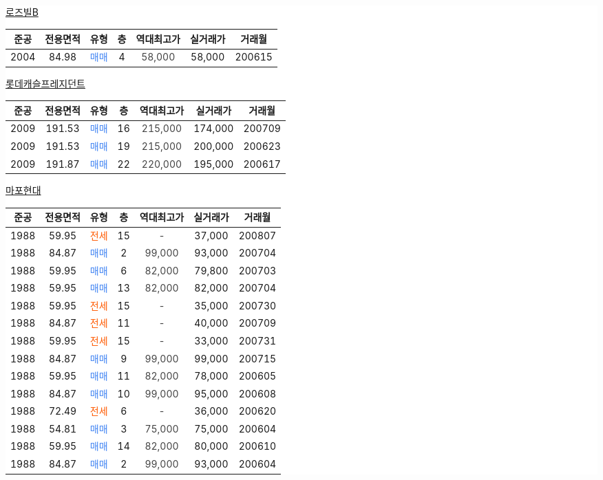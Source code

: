 
<script async src="//pagead2.googlesyndication.com/pagead/js/adsbygoogle.js"></script>

<ins class="adsbygoogle"
     style="display:block"
     data-ad-client="ca-pub-2446590836940007"
     data-ad-slot="1659523306"
     data-ad-format="auto"
     data-full-width-responsive="true"></ins>
<script>
(adsbygoogle = window.adsbygoogle || []).push({});
</script>


[로즈빌B](https://search.naver.com/search.naver?query=%EC%84%9C%EC%9A%B8%ED%8A%B9%EB%B3%84%EC%8B%9C+%EB%A7%88%ED%8F%AC%EA%B5%AC+%EA%B3%B5%EB%8D%95%EB%8F%99+%EB%A1%9C%EC%A6%88%EB%B9%8CB)

|준공|전용면적|유형|층|역대최고가|실거래가|거래월|
|:---:|:---:|:---:|:---:|:---:|:---:|:---:|
|2004|84.98|<span style="color:#4285f3">매매</span>|4|<span style="color:#444444">58,000</span>|58,000|200615|

[롯데캐슬프레지던트](https://search.naver.com/search.naver?query=%EC%84%9C%EC%9A%B8%ED%8A%B9%EB%B3%84%EC%8B%9C+%EB%A7%88%ED%8F%AC%EA%B5%AC+%EA%B3%B5%EB%8D%95%EB%8F%99+%EB%A1%AF%EB%8D%B0%EC%BA%90%EC%8A%AC%ED%94%84%EB%A0%88%EC%A7%80%EB%8D%98%ED%8A%B8)

|준공|전용면적|유형|층|역대최고가|실거래가|거래월|
|:---:|:---:|:---:|:---:|:---:|:---:|:---:|
|2009|191.53|<span style="color:#4285f3">매매</span>|16|<span style="color:#444444">215,000</span>|174,000|200709|
|2009|191.53|<span style="color:#4285f3">매매</span>|19|<span style="color:#444444">215,000</span>|200,000|200623|
|2009|191.87|<span style="color:#4285f3">매매</span>|22|<span style="color:#444444">220,000</span>|195,000|200617|

[마포현대](https://search.naver.com/search.naver?query=%EC%84%9C%EC%9A%B8%ED%8A%B9%EB%B3%84%EC%8B%9C+%EB%A7%88%ED%8F%AC%EA%B5%AC+%EA%B3%B5%EB%8D%95%EB%8F%99+%EB%A7%88%ED%8F%AC%ED%98%84%EB%8C%80)

|준공|전용면적|유형|층|역대최고가|실거래가|거래월|
|:---:|:---:|:---:|:---:|:---:|:---:|:---:|
|1988|59.95|<span style="color:#ff5a00">전세</span>|15|<span style="color:#444444">-</span>|37,000|200807|
|1988|84.87|<span style="color:#4285f3">매매</span>|2|<span style="color:#444444">99,000</span>|93,000|200704|
|1988|59.95|<span style="color:#4285f3">매매</span>|6|<span style="color:#444444">82,000</span>|79,800|200703|
|1988|59.95|<span style="color:#4285f3">매매</span>|13|<span style="color:#444444">82,000</span>|82,000|200704|
|1988|59.95|<span style="color:#ff5a00">전세</span>|15|<span style="color:#444444">-</span>|35,000|200730|
|1988|84.87|<span style="color:#ff5a00">전세</span>|11|<span style="color:#444444">-</span>|40,000|200709|
|1988|59.95|<span style="color:#ff5a00">전세</span>|15|<span style="color:#444444">-</span>|33,000|200731|
|1988|84.87|<span style="color:#4285f3">매매</span>|9|<span style="color:#444444">99,000</span>|99,000|200715|
|1988|59.95|<span style="color:#4285f3">매매</span>|11|<span style="color:#444444">82,000</span>|78,000|200605|
|1988|84.87|<span style="color:#4285f3">매매</span>|10|<span style="color:#444444">99,000</span>|95,000|200608|
|1988|72.49|<span style="color:#ff5a00">전세</span>|6|<span style="color:#444444">-</span>|36,000|200620|
|1988|54.81|<span style="color:#4285f3">매매</span>|3|<span style="color:#444444">75,000</span>|75,000|200604|
|1988|59.95|<span style="color:#4285f3">매매</span>|14|<span style="color:#444444">82,000</span>|80,000|200610|
|1988|84.87|<span style="color:#4285f3">매매</span>|2|<span style="color:#444444">99,000</span>|93,000|200604|
